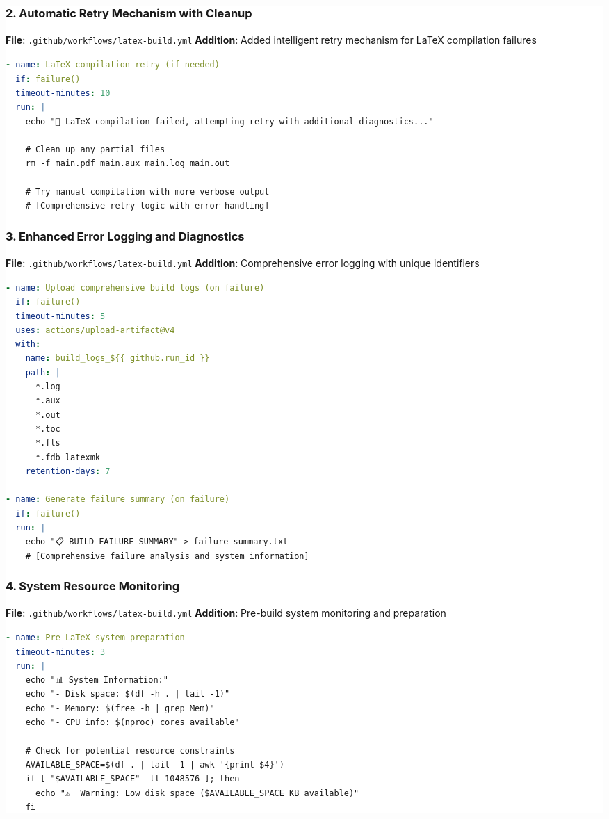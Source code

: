 ### 2. Automatic Retry Mechanism with Cleanup
**File**: `.github/workflows/latex-build.yml`
**Addition**: Added intelligent retry mechanism for LaTeX compilation failures
```yaml
- name: LaTeX compilation retry (if needed)
  if: failure()
  timeout-minutes: 10
  run: |
    echo "🔄 LaTeX compilation failed, attempting retry with additional diagnostics..."
    
    # Clean up any partial files
    rm -f main.pdf main.aux main.log main.out
    
    # Try manual compilation with more verbose output
    # [Comprehensive retry logic with error handling]
```

### 3. Enhanced Error Logging and Diagnostics
**File**: `.github/workflows/latex-build.yml`
**Addition**: Comprehensive error logging with unique identifiers
```yaml
- name: Upload comprehensive build logs (on failure)
  if: failure()
  timeout-minutes: 5
  uses: actions/upload-artifact@v4
  with:
    name: build_logs_${{ github.run_id }}
    path: |
      *.log
      *.aux
      *.out
      *.toc
      *.fls
      *.fdb_latexmk
    retention-days: 7

- name: Generate failure summary (on failure)
  if: failure()
  run: |
    echo "📋 BUILD FAILURE SUMMARY" > failure_summary.txt
    # [Comprehensive failure analysis and system information]
```

### 4. System Resource Monitoring
**File**: `.github/workflows/latex-build.yml`
**Addition**: Pre-build system monitoring and preparation
```yaml
- name: Pre-LaTeX system preparation
  timeout-minutes: 3
  run: |
    echo "📊 System Information:"
    echo "- Disk space: $(df -h . | tail -1)"
    echo "- Memory: $(free -h | grep Mem)"
    echo "- CPU info: $(nproc) cores available"
    
    # Check for potential resource constraints
    AVAILABLE_SPACE=$(df . | tail -1 | awk '{print $4}')
    if [ "$AVAILABLE_SPACE" -lt 1048576 ]; then
      echo "⚠️  Warning: Low disk space ($AVAILABLE_SPACE KB available)"
    fi
```
